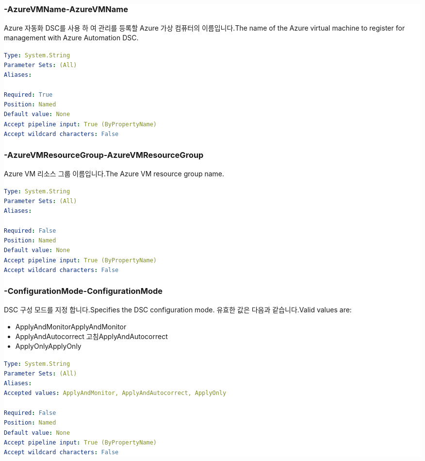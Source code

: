 ### <span data-ttu-id="6f937-125">-AzureVMName</span><span class="sxs-lookup"><span data-stu-id="6f937-125">-AzureVMName</span></span>
<span data-ttu-id="6f937-126">Azure 자동화 DSC를 사용 하 여 관리를 등록할 Azure 가상 컴퓨터의 이름입니다.</span><span class="sxs-lookup"><span data-stu-id="6f937-126">The name of the Azure virtual machine to register for management with Azure Automation DSC.</span></span>

```yaml
Type: System.String
Parameter Sets: (All)
Aliases:

Required: True
Position: Named
Default value: None
Accept pipeline input: True (ByPropertyName)
Accept wildcard characters: False
```

### <span data-ttu-id="6f937-127">-AzureVMResourceGroup</span><span class="sxs-lookup"><span data-stu-id="6f937-127">-AzureVMResourceGroup</span></span>
<span data-ttu-id="6f937-128">Azure VM 리소스 그룹 이름입니다.</span><span class="sxs-lookup"><span data-stu-id="6f937-128">The Azure VM resource group name.</span></span>

```yaml
Type: System.String
Parameter Sets: (All)
Aliases:

Required: False
Position: Named
Default value: None
Accept pipeline input: True (ByPropertyName)
Accept wildcard characters: False
```

### <span data-ttu-id="6f937-129">-ConfigurationMode</span><span class="sxs-lookup"><span data-stu-id="6f937-129">-ConfigurationMode</span></span>
<span data-ttu-id="6f937-130">DSC 구성 모드를 지정 합니다.</span><span class="sxs-lookup"><span data-stu-id="6f937-130">Specifies the DSC configuration mode.</span></span>
<span data-ttu-id="6f937-131">유효한 값은 다음과 같습니다.</span><span class="sxs-lookup"><span data-stu-id="6f937-131">Valid values are:</span></span> 
- <span data-ttu-id="6f937-132">ApplyAndMonitor</span><span class="sxs-lookup"><span data-stu-id="6f937-132">ApplyAndMonitor</span></span> 
- <span data-ttu-id="6f937-133">ApplyAndAutocorrect 고침</span><span class="sxs-lookup"><span data-stu-id="6f937-133">ApplyAndAutocorrect</span></span> 
- <span data-ttu-id="6f937-134">ApplyOnly</span><span class="sxs-lookup"><span data-stu-id="6f937-134">ApplyOnly</span></span>

```yaml
Type: System.String
Parameter Sets: (All)
Aliases:
Accepted values: ApplyAndMonitor, ApplyAndAutocorrect, ApplyOnly

Required: False
Position: Named
Default value: None
Accept pipeline input: True (ByPropertyName)
Accept wildcard characters: False
```
